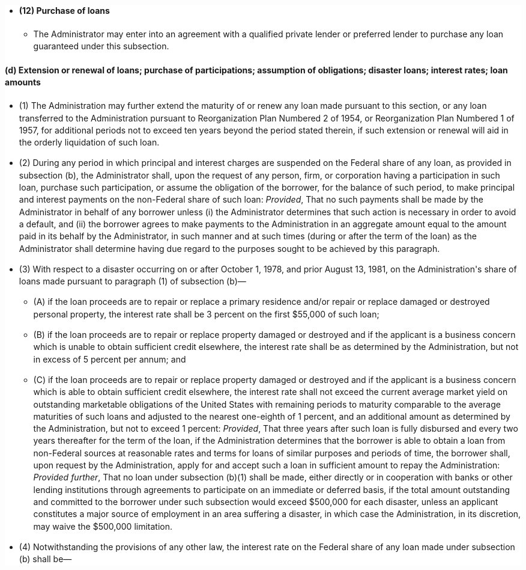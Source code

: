 * #### (12) Purchase of loans
  * The Administrator may enter into an agreement with a qualified private lender or preferred lender to purchase any loan guaranteed under this subsection.

#### (d) Extension or renewal of loans; purchase of participations; assumption of obligations; disaster loans; interest rates; loan amounts
  * (1) The Administration may further extend the maturity of or renew any loan made pursuant to this section, or any loan transferred to the Administration pursuant to Reorganization Plan Numbered 2 of 1954, or Reorganization Plan Numbered 1 of 1957, for additional periods not to exceed ten years beyond the period stated therein, if such extension or renewal will aid in the orderly liquidation of such loan.

  * (2) During any period in which principal and interest charges are suspended on the Federal share of any loan, as provided in subsection (b), the Administrator shall, upon the request of any person, firm, or corporation having a participation in such loan, purchase such participation, or assume the obligation of the borrower, for the balance of such period, to make principal and interest payments on the non-Federal share of such loan: _Provided_, That no such payments shall be made by the Administrator in behalf of any borrower unless (i) the Administrator determines that such action is necessary in order to avoid a default, and (ii) the borrower agrees to make payments to the Administration in an aggregate amount equal to the amount paid in its behalf by the Administrator, in such manner and at such times (during or after the term of the loan) as the Administrator shall determine having due regard to the purposes sought to be achieved by this paragraph.

  * (3) With respect to a disaster occurring on or after October 1, 1978, and prior August 13, 1981, on the Administration's share of loans made pursuant to paragraph (1) of subsection (b)—

    * (A) if the loan proceeds are to repair or replace a primary residence and/or repair or replace damaged or destroyed personal property, the interest rate shall be 3 percent on the first $55,000 of such loan;

    * (B) if the loan proceeds are to repair or replace property damaged or destroyed and if the applicant is a business concern which is unable to obtain sufficient credit elsewhere, the interest rate shall be as determined by the Administration, but not in excess of 5 percent per annum; and

    * (C) if the loan proceeds are to repair or replace property damaged or destroyed and if the applicant is a business concern which is able to obtain sufficient credit elsewhere, the interest rate shall not exceed the current average market yield on outstanding marketable obligations of the United States with remaining periods to maturity comparable to the average maturities of such loans and adjusted to the nearest one-eighth of 1 percent, and an additional amount as determined by the Administration, but not to exceed 1 percent: _Provided_, That three years after such loan is fully disbursed and every two years thereafter for the term of the loan, if the Administration determines that the borrower is able to obtain a loan from non-Federal sources at reasonable rates and terms for loans of similar purposes and periods of time, the borrower shall, upon request by the Administration, apply for and accept such a loan in sufficient amount to repay the Administration: _Provided further_, That no loan under subsection (b)(1) shall be made, either directly or in cooperation with banks or other lending institutions through agreements to participate on an immediate or deferred basis, if the total amount outstanding and committed to the borrower under such subsection would exceed $500,000 for each disaster, unless an applicant constitutes a major source of employment in an area suffering a disaster, in which case the Administration, in its discretion, may waive the $500,000 limitation.


  * (4) Notwithstanding the provisions of any other law, the interest rate on the Federal share of any loan made under subsection (b) shall be—
